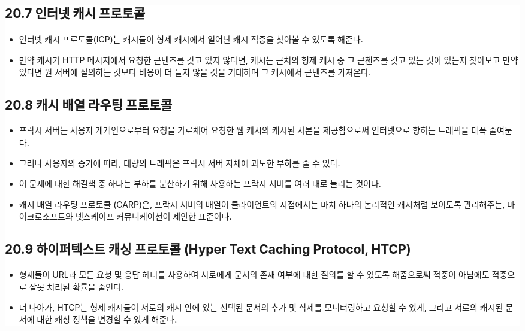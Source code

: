 ## 20.7 인터넷 캐시 프로토콜

* 인터넷 캐시 프로토콜(ICP)는 캐시들이 형제 캐시에서 일어난 캐시 적중을 찾아볼 수 있도록 해준다.

* 만약 캐시가 HTTP 메시지에서 요청한 콘텐츠를 갖고 있지 않다면, 캐시는 근처의 형제 캐시 중 그 콘첸츠를 갖고 있는 것이 있는지 찾아보고 만약 있다면 원 서버에 질의하는 것보다 비용이 더 들지 않을 것을 기대하며 그 캐시에서 콘텐츠를 가져온다.

## 20.8 캐시 배열 라우팅 프로토콜

* 프락시 서버는 사용자 개개인으로부터 요청을 가로채어 요청한 웹 캐시의 캐시된 사본을 제공함으로써 인터넷으로 향하는 트래픽을 대폭 줄여둔다.

* 그러나 사용자의 증가에 따라, 대량의 트래픽은 프락시 서버 자체에 과도한 부하를 줄 수 있다.

* 이 문제에 대한 해결책 중 하나는 부하를 분산하기 위해 사용하는 프락시 서버를 여러 대로 늘리는 것이다.

* 캐시 배열 라우팅 프로토콜 (CARP)은, 프락시 서버의 배열이 클라이언트의 시점에서는 마치 하나의 논리적인 캐시처럼 보이도록 관리해주는, 마이크로소프트와 넷스케이프 커뮤니케이션이 제안한 표준이다.

## 20.9 하이퍼텍스트 캐싱 프로토콜 (Hyper Text Caching Protocol, HTCP)

* 형제들이 URL과 모든 요청 및 응답 헤더를 사용하여 서로에게 문서의 존재 여부에 대한 질의를 할 수 있도록 해줌으로써 적중이 아님에도 적중으로 잘못 처리된 확률을 줄인다.

* 더 나아가, HTCP는 형제 캐시들이 서로의 캐시 안에 있는 선택된 문서의 추가 및 삭제를 모니터링하고 요청할 수 있게, 그리고 서로의 캐시된 문서에 대한 캐싱 정책을 변경할 수 있게 해준다.



